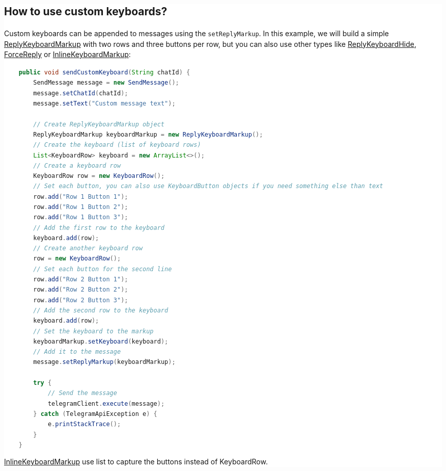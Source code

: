 ## How to use custom keyboards?

Custom keyboards can be appended to messages using the `setReplyMarkup`. In this example, we will build a simple [ReplyKeyboardMarkup](https://core.telegram.org/bots/api#replykeyboardmarkup) with two rows and three buttons per row, but you can also use other types like [ReplyKeyboardHide](https://core.telegram.org/bots/api#replykeyboardhide), [ForceReply](https://core.telegram.org/bots/api#forcereply) or [InlineKeyboardMarkup](https://core.telegram.org/bots/api#inlinekeyboardmarkup):

```java
    public void sendCustomKeyboard(String chatId) {
        SendMessage message = new SendMessage();
        message.setChatId(chatId);
        message.setText("Custom message text");

        // Create ReplyKeyboardMarkup object
        ReplyKeyboardMarkup keyboardMarkup = new ReplyKeyboardMarkup();
        // Create the keyboard (list of keyboard rows)
        List<KeyboardRow> keyboard = new ArrayList<>();
        // Create a keyboard row
        KeyboardRow row = new KeyboardRow();
        // Set each button, you can also use KeyboardButton objects if you need something else than text
        row.add("Row 1 Button 1");
        row.add("Row 1 Button 2");
        row.add("Row 1 Button 3");
        // Add the first row to the keyboard
        keyboard.add(row);
        // Create another keyboard row
        row = new KeyboardRow();
        // Set each button for the second line
        row.add("Row 2 Button 1");
        row.add("Row 2 Button 2");
        row.add("Row 2 Button 3");
        // Add the second row to the keyboard
        keyboard.add(row);
        // Set the keyboard to the markup
        keyboardMarkup.setKeyboard(keyboard);
        // Add it to the message
        message.setReplyMarkup(keyboardMarkup);

        try {
            // Send the message
            telegramClient.execute(message);
        } catch (TelegramApiException e) {
            e.printStackTrace();
        }
    }
```

[InlineKeyboardMarkup](https://core.telegram.org/bots/api#inlinekeyboardmarkup) use list to capture the buttons instead of KeyboardRow.

